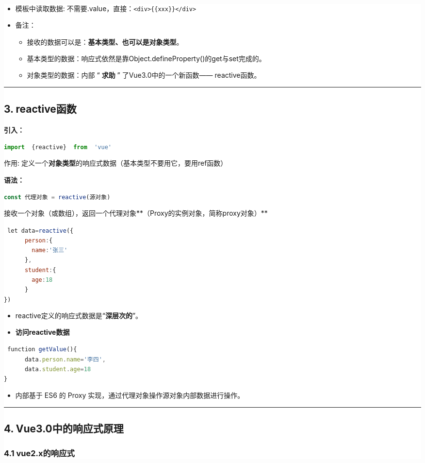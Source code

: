 - 模板中读取数据: 不需要.value，直接：`<div>{{xxx}}</div>`

- 备注：
  - 接收的数据可以是：**基本类型、也可以是对象类型**。

  - 基本类型的数据：响应式依然是靠Object.defineProperty()的get与set完成的。

  - 对象类型的数据：内部 “ **求助** ” 了Vue3.0中的一个新函数—— reactive函数。


---

## 3. reactive函数

**引入：**

```js
import  {reactive}  from  'vue'
```

作用: 定义一个**对象类型**的响应式数据（基本类型不要用它，要用ref函数）

**语法：**

```js
const 代理对象 = reactive(源对象)
```

接收一个对象（或数组），返回一个代理对象**（Proxy的实例对象，简称proxy对象）**

```js
 let data=reactive({
      person:{
        name:'张三'
      },
      student:{
        age:18
      }
})
```

- reactive定义的响应式数据是“**深层次的**”。

- **访问reactive数据**

```js
 function getValue(){
      data.person.name='李四',
      data.student.age=18
}
```

- 内部基于 ES6 的 Proxy 实现，通过代理对象操作源对象内部数据进行操作。

---

## 4. Vue3.0中的响应式原理

### 4.1 vue2.x的响应式
